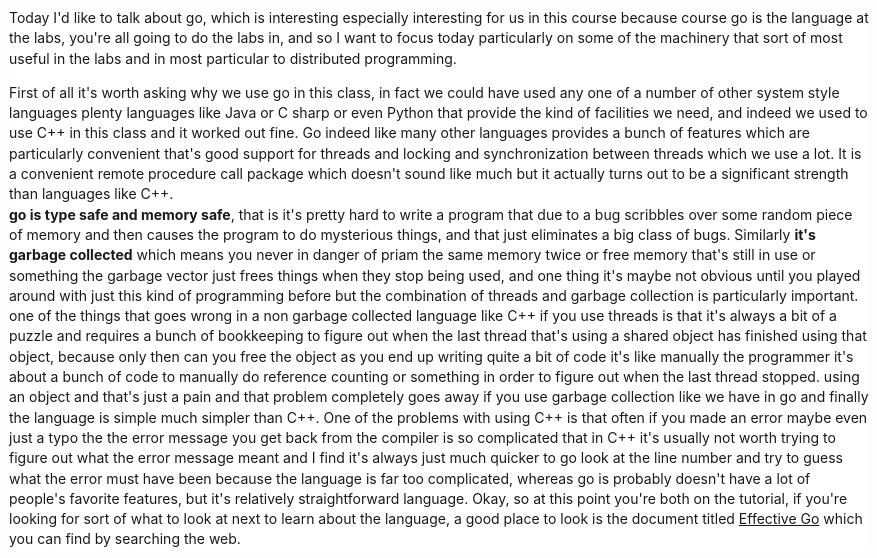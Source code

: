 Today I'd like to talk about go, which is interesting especially interesting for us in this course because course go is the language at the labs, you're all going to do the labs in, and so I want to focus today particularly on some of the machinery that sort of most useful in the labs and in most particular to distributed programming. 

First of all it's worth asking why we use go in this class, in fact we could have used any one of a number of other system style languages plenty languages like Java or C sharp or even Python that provide the kind of facilities we need, and indeed we used to use C++ in this class and it worked out fine. Go indeed like many other languages provides a bunch of features which are particularly convenient that's good support for threads and locking and synchronization between threads which we use a lot. It is a convenient remote procedure call package which doesn't sound like much but it actually turns out to be a significant strength than languages like C++.  
**go is type safe and memory safe**, that is it's pretty hard to write a program that due to a bug scribbles over some random piece of memory and then causes the program to do mysterious things, and that just eliminates a big class of bugs. Similarly **it's garbage collected** which means you never in danger of priam the same memory twice or free memory that's still in use or something the garbage vector just frees things when they stop being used, and one thing it's maybe not obvious until you played around with just this kind of programming before but the combination of threads and garbage collection is particularly important. one of the things that goes wrong in a non garbage collected language like C++ if you use threads is that it's always a bit of a puzzle and requires a bunch of bookkeeping to figure out when the last thread that's using a shared object has finished using that object, because only then can you free the object as you end up writing quite a bit of code it's like manually the programmer it's about a bunch of code to manually  do reference counting or something in order to figure out  when the last thread stopped. using an object and that's just a pain and that problem completely goes away if you use garbage collection like we have in go and finally the language is simple much simpler than C++. 
One of the problems with using C++ is that often if you made an error  maybe even just a typo the the error message you get back from the compiler is so complicated that in C++ it's usually not worth trying to figure out what the error message meant and I find it's always just much quicker to go look at the line number and try to guess what the error must have been because the language is far too complicated, whereas go is  probably doesn't have a lot of people's favorite features, but it's relatively straightforward language. Okay, so at this point you're both on the tutorial, if you're looking for sort of  what to look at next to learn about the language, a good place to look is the document titled [Effective Go](https://golang.org/doc/effective_go) which you can find by searching the web. 
